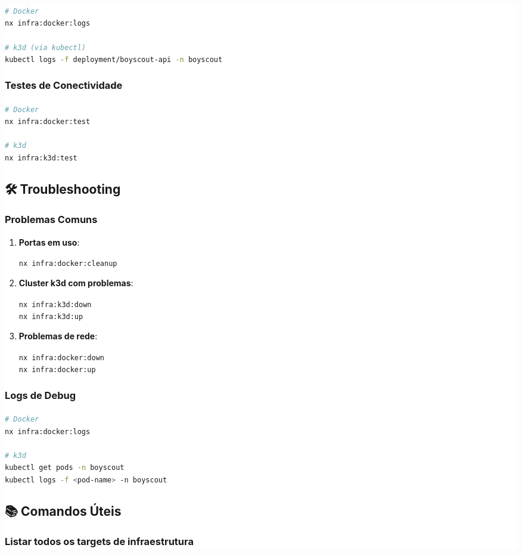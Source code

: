 ```bash
# Docker
nx infra:docker:logs

# k3d (via kubectl)
kubectl logs -f deployment/boyscout-api -n boyscout
```

### Testes de Conectividade

```bash
# Docker
nx infra:docker:test

# k3d
nx infra:k3d:test
```

## 🛠️ Troubleshooting

### Problemas Comuns

1. **Portas em uso**:
   ```bash
   nx infra:docker:cleanup
   ```

2. **Cluster k3d com problemas**:
   ```bash
   nx infra:k3d:down
   nx infra:k3d:up
   ```

3. **Problemas de rede**:
   ```bash
   nx infra:docker:down
   nx infra:docker:up
   ```

### Logs de Debug

```bash
# Docker
nx infra:docker:logs

# k3d
kubectl get pods -n boyscout
kubectl logs -f <pod-name> -n boyscout
```

## 📚 Comandos Úteis

### Listar todos os targets de infraestrutura
